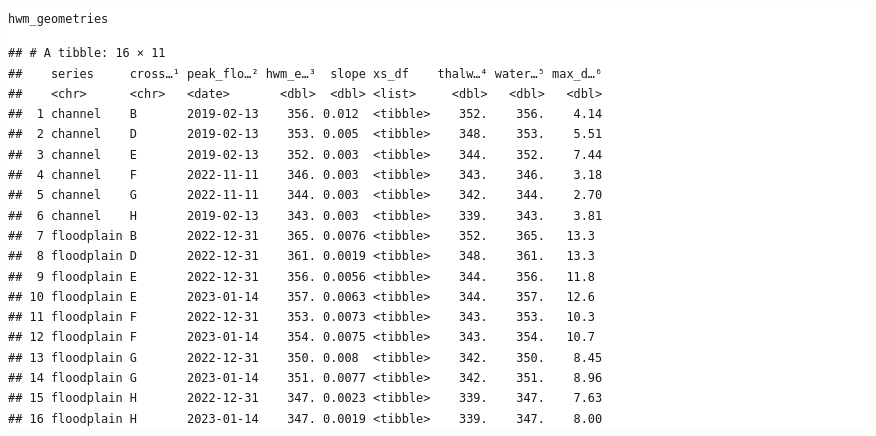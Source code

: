 ``` r
hwm_geometries
```

    ## # A tibble: 16 × 11
    ##    series     cross…¹ peak_flo…² hwm_e…³  slope xs_df    thalw…⁴ water…⁵ max_d…⁶
    ##    <chr>      <chr>   <date>       <dbl>  <dbl> <list>     <dbl>   <dbl>   <dbl>
    ##  1 channel    B       2019-02-13    356. 0.012  <tibble>    352.    356.    4.14
    ##  2 channel    D       2019-02-13    353. 0.005  <tibble>    348.    353.    5.51
    ##  3 channel    E       2019-02-13    352. 0.003  <tibble>    344.    352.    7.44
    ##  4 channel    F       2022-11-11    346. 0.003  <tibble>    343.    346.    3.18
    ##  5 channel    G       2022-11-11    344. 0.003  <tibble>    342.    344.    2.70
    ##  6 channel    H       2019-02-13    343. 0.003  <tibble>    339.    343.    3.81
    ##  7 floodplain B       2022-12-31    365. 0.0076 <tibble>    352.    365.   13.3 
    ##  8 floodplain D       2022-12-31    361. 0.0019 <tibble>    348.    361.   13.3 
    ##  9 floodplain E       2022-12-31    356. 0.0056 <tibble>    344.    356.   11.8 
    ## 10 floodplain E       2023-01-14    357. 0.0063 <tibble>    344.    357.   12.6 
    ## 11 floodplain F       2022-12-31    353. 0.0073 <tibble>    343.    353.   10.3 
    ## 12 floodplain F       2023-01-14    354. 0.0075 <tibble>    343.    354.   10.7 
    ## 13 floodplain G       2022-12-31    350. 0.008  <tibble>    342.    350.    8.45
    ## 14 floodplain G       2023-01-14    351. 0.0077 <tibble>    342.    351.    8.96
    ## 15 floodplain H       2022-12-31    347. 0.0023 <tibble>    339.    347.    7.63
    ## 16 floodplain H       2023-01-14    347. 0.0019 <tibble>    339.    347.    8.00